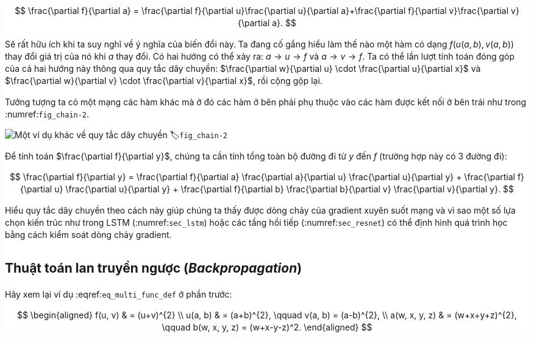 $$
\frac{\partial f}{\partial a} = \frac{\partial f}{\partial u}\frac{\partial u}{\partial a}+\frac{\partial f}{\partial v}\frac{\partial v}{\partial a}.
$$




Sẽ rất hữu ích khi ta suy nghĩ về ý nghĩa của biến đổi này.
Ta đang cố gắng hiểu làm thế nào một hàm có dạng $f(u(a, b), v(a, b))$ thay đổi giá trị của nó khi $a$ thay đổi. 
Có hai hướng có thể xảy ra: $a \rightarrow u \rightarrow f$ và $a \rightarrow v \rightarrow f$. 
Ta có thể lần lượt tính toán đóng góp của cả hai hướng này thông qua quy tắc dây chuyền: $\frac{\partial w}{\partial u} \cdot \frac{\partial u}{\partial x}$ 
và $\frac{\partial w}{\partial v} \cdot \frac{\partial v}{\partial x}$, rồi cộng gộp lại.




Tưởng tượng ta có một mạng các hàm khác mà ở đó các hàm ở bên phải phụ thuộc vào các hàm được kết nối ở bên trái như trong :numref:`fig_chain-2`. 







![Một ví dụ khác về quy tắc dây chuyền](../img/ChainNet2.svg)
:label:`fig_chain-2`




Để tính toán $\frac{\partial f}{\partial y}$, chúng ta cần tính tổng toàn bộ đường đi từ $y$ đến $f$ (trường hợp này có 3 đường đi): 


$$
\frac{\partial f}{\partial y} = \frac{\partial f}{\partial a} \frac{\partial a}{\partial u} \frac{\partial u}{\partial y} + \frac{\partial f}{\partial u} \frac{\partial u}{\partial y} + \frac{\partial f}{\partial b} \frac{\partial b}{\partial v} \frac{\partial v}{\partial y}.
$$




Hiểu quy tắc dây chuyền theo cách này giúp chúng ta thấy được dòng chảy của gradient xuyên suốt mạng và vì sao một số lựa chọn kiến trúc như trong LSTM (:numref:`sec_lstm`) hoặc các tầng hồi tiếp (:numref:`sec_resnet`) có thể định hình quá trình học bằng cách kiểm soát dòng chảy gradient. 







## Thuật toán lan truyền ngược (*Backpropagation*)




Hãy xem lại ví dụ :eqref:`eq_multi_func_def` ở phần trước:


$$
\begin{aligned}
f(u, v) & = (u+v)^{2} \\
u(a, b) & = (a+b)^{2}, \qquad v(a, b) = (a-b)^{2}, \\
a(w, x, y, z) & = (w+x+y+z)^{2}, \qquad b(w, x, y, z) = (w+x-y-z)^2.
\end{aligned}
$$
